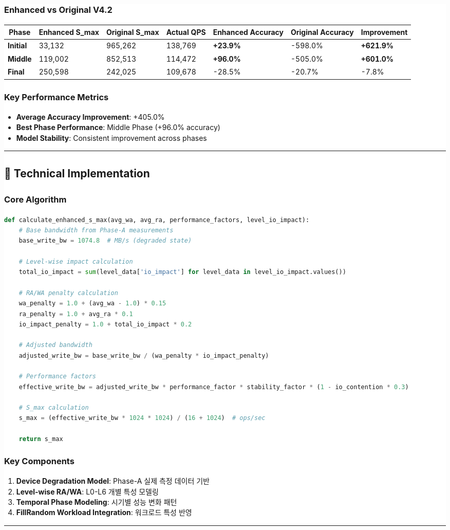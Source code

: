 ### Enhanced vs Original V4.2

| Phase | Enhanced S_max | Original S_max | Actual QPS | Enhanced Accuracy | Original Accuracy | Improvement |
|-------|----------------|----------------|------------|-------------------|-------------------|-------------|
| **Initial** | 33,132 | 965,262 | 138,769 | **+23.9%** | -598.0% | **+621.9%** |
| **Middle** | 119,002 | 852,513 | 114,472 | **+96.0%** | -505.0% | **+601.0%** |
| **Final** | 250,598 | 242,025 | 109,678 | -28.5% | -20.7% | -7.8% |

### Key Performance Metrics
- **Average Accuracy Improvement**: +405.0%
- **Best Phase Performance**: Middle Phase (+96.0% accuracy)
- **Model Stability**: Consistent improvement across phases

---

## 🔬 Technical Implementation

### Core Algorithm
```python
def calculate_enhanced_s_max(avg_wa, avg_ra, performance_factors, level_io_impact):
    # Base bandwidth from Phase-A measurements
    base_write_bw = 1074.8  # MB/s (degraded state)
    
    # Level-wise impact calculation
    total_io_impact = sum(level_data['io_impact'] for level_data in level_io_impact.values())
    
    # RA/WA penalty calculation
    wa_penalty = 1.0 + (avg_wa - 1.0) * 0.15
    ra_penalty = 1.0 + avg_ra * 0.1
    io_impact_penalty = 1.0 + total_io_impact * 0.2
    
    # Adjusted bandwidth
    adjusted_write_bw = base_write_bw / (wa_penalty * io_impact_penalty)
    
    # Performance factors
    effective_write_bw = adjusted_write_bw * performance_factor * stability_factor * (1 - io_contention * 0.3)
    
    # S_max calculation
    s_max = (effective_write_bw * 1024 * 1024) / (16 + 1024)  # ops/sec
    
    return s_max
```

### Key Components
1. **Device Degradation Model**: Phase-A 실제 측정 데이터 기반
2. **Level-wise RA/WA**: L0-L6 개별 특성 모델링
3. **Temporal Phase Modeling**: 시기별 성능 변화 패턴
4. **FillRandom Workload Integration**: 워크로드 특성 반영

---
